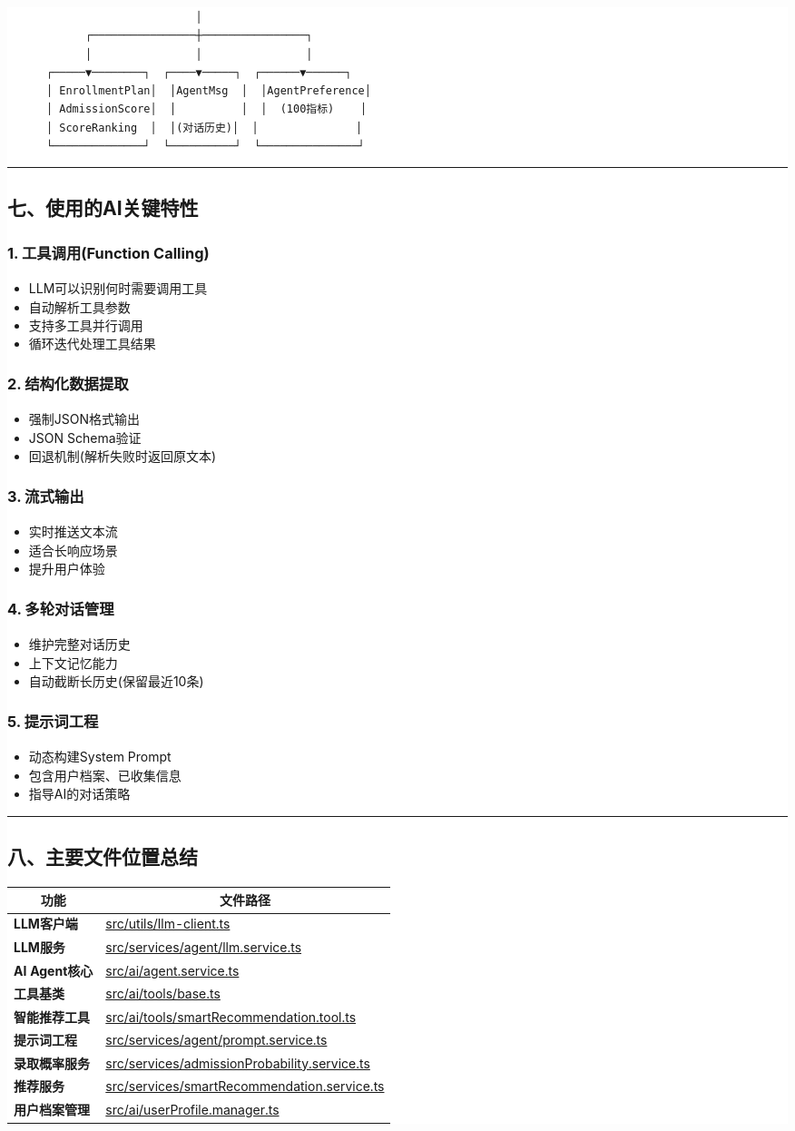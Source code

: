 ```
                             │
            ┌────────────────┼────────────────┐
            │                │                │
      ┌─────▼────────┐  ┌────▼─────┐  ┌──────▼──────┐
      │ EnrollmentPlan│  │AgentMsg  │  │AgentPreference│
      │ AdmissionScore│  │          │  │  (100指标)    │
      │ ScoreRanking  │  │(对话历史)│  │               │
      └──────────────┘  └──────────┘  └───────────────┘
```

---

## 七、使用的AI关键特性

### 1. 工具调用(Function Calling)
- LLM可以识别何时需要调用工具
- 自动解析工具参数
- 支持多工具并行调用
- 循环迭代处理工具结果

### 2. 结构化数据提取
- 强制JSON格式输出
- JSON Schema验证
- 回退机制(解析失败时返回原文本)

### 3. 流式输出
- 实时推送文本流
- 适合长响应场景
- 提升用户体验

### 4. 多轮对话管理
- 维护完整对话历史
- 上下文记忆能力
- 自动截断长历史(保留最近10条)

### 5. 提示词工程
- 动态构建System Prompt
- 包含用户档案、已收集信息
- 指导AI的对话策略

---

## 八、主要文件位置总结

| 功能 | 文件路径 |
|-----|---------|
| **LLM客户端** | [src/utils/llm-client.ts](src/utils/llm-client.ts) |
| **LLM服务** | [src/services/agent/llm.service.ts](src/services/agent/llm.service.ts) |
| **AI Agent核心** | [src/ai/agent.service.ts](src/ai/agent.service.ts) |
| **工具基类** | [src/ai/tools/base.ts](src/ai/tools/base.ts) |
| **智能推荐工具** | [src/ai/tools/smartRecommendation.tool.ts](src/ai/tools/smartRecommendation.tool.ts) |
| **提示词工程** | [src/services/agent/prompt.service.ts](src/services/agent/prompt.service.ts) |
| **录取概率服务** | [src/services/admissionProbability.service.ts](src/services/admissionProbability.service.ts) |
| **推荐服务** | [src/services/smartRecommendation.service.ts](src/services/smartRecommendation.service.ts) |
| **用户档案管理** | [src/ai/userProfile.manager.ts](src/ai/userProfile.manager.ts) |